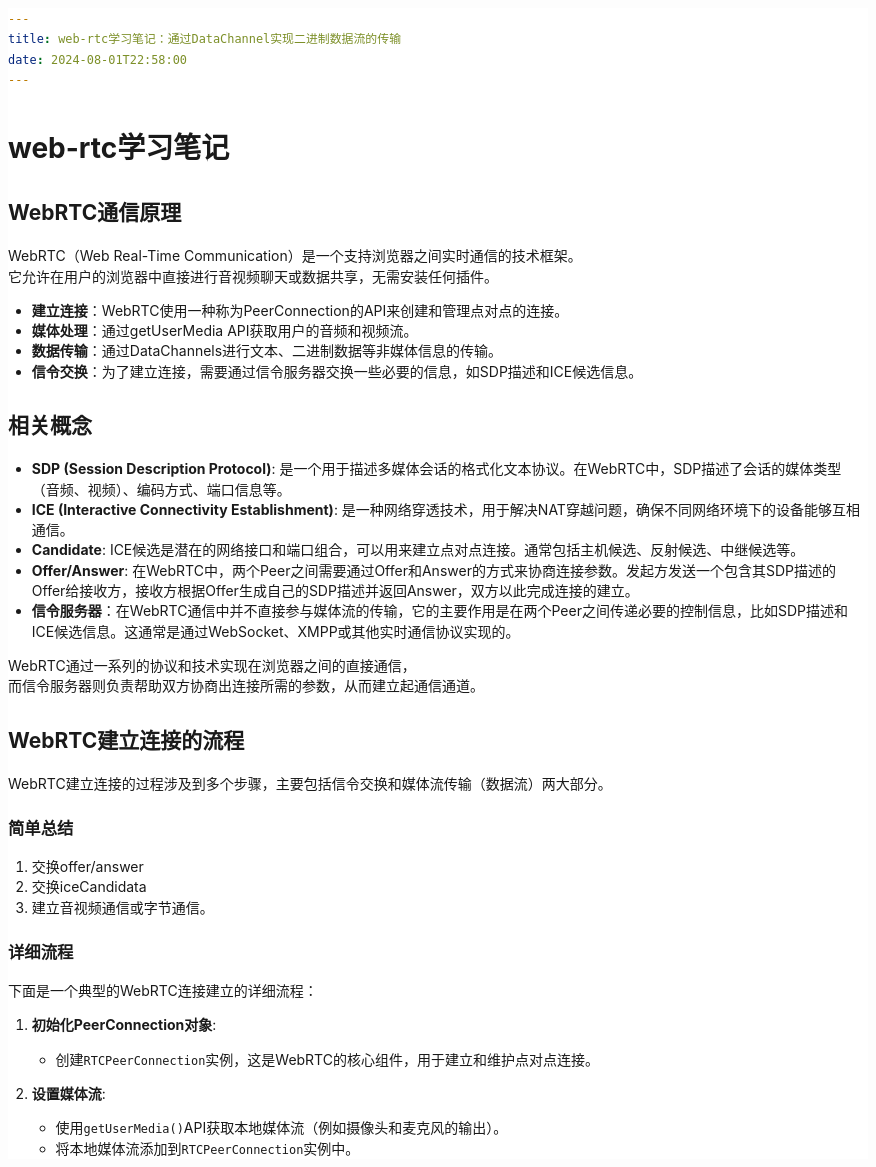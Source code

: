 ```yaml
---
title: web-rtc学习笔记：通过DataChannel实现二进制数据流的传输
date: 2024-08-01T22:58:00
---
```



# web-rtc学习笔记

## WebRTC通信原理

WebRTC（Web Real-Time Communication）是一个支持浏览器之间实时通信的技术框架。  
它允许在用户的浏览器中直接进行音视频聊天或数据共享，无需安装任何插件。

- **建立连接**：WebRTC使用一种称为PeerConnection的API来创建和管理点对点的连接。
- **媒体处理**：通过getUserMedia API获取用户的音频和视频流。
- **数据传输**：通过DataChannels进行文本、二进制数据等非媒体信息的传输。
- **信令交换**：为了建立连接，需要通过信令服务器交换一些必要的信息，如SDP描述和ICE候选信息。

## 相关概念

- **SDP (Session Description Protocol)**: 是一个用于描述多媒体会话的格式化文本协议。在WebRTC中，SDP描述了会话的媒体类型（音频、视频）、编码方式、端口信息等。
- **ICE (Interactive Connectivity Establishment)**: 是一种网络穿透技术，用于解决NAT穿越问题，确保不同网络环境下的设备能够互相通信。
- **Candidate**: ICE候选是潜在的网络接口和端口组合，可以用来建立点对点连接。通常包括主机候选、反射候选、中继候选等。
- **Offer/Answer**: 在WebRTC中，两个Peer之间需要通过Offer和Answer的方式来协商连接参数。发起方发送一个包含其SDP描述的Offer给接收方，接收方根据Offer生成自己的SDP描述并返回Answer，双方以此完成连接的建立。
- **信令服务器**：在WebRTC通信中并不直接参与媒体流的传输，它的主要作用是在两个Peer之间传递必要的控制信息，比如SDP描述和ICE候选信息。这通常是通过WebSocket、XMPP或其他实时通信协议实现的。

WebRTC通过一系列的协议和技术实现在浏览器之间的直接通信，  
而信令服务器则负责帮助双方协商出连接所需的参数，从而建立起通信通道。

## WebRTC建立连接的流程

WebRTC建立连接的过程涉及到多个步骤，主要包括信令交换和媒体流传输（数据流）两大部分。

### 简单总结

1. 交换offer/answer
2. 交换iceCandidata
3. 建立音视频通信或字节通信。

### 详细流程

下面是一个典型的WebRTC连接建立的详细流程：

1. **初始化PeerConnection对象**:
   - 创建`RTCPeerConnection`实例，这是WebRTC的核心组件，用于建立和维护点对点连接。

2. **设置媒体流**:
   - 使用`getUserMedia()`API获取本地媒体流（例如摄像头和麦克风的输出）。
   - 将本地媒体流添加到`RTCPeerConnection`实例中。
